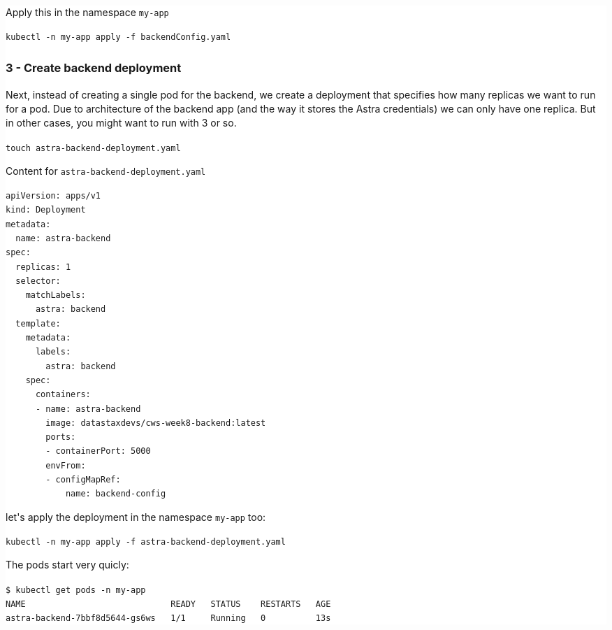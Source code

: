 Apply this in the namespace `my-app`

```
kubectl -n my-app apply -f backendConfig.yaml
```

### 3 - Create backend deployment

Next, instead of creating a single pod for the backend, we create a deployment that specifies how many replicas we want to run for a pod. Due to architecture of the backend app (and the way it stores the Astra credentials) we can only have one replica. But in other cases, you might want to run with 3 or so.

```
touch astra-backend-deployment.yaml
```

Content for `astra-backend-deployment.yaml`

```
apiVersion: apps/v1
kind: Deployment
metadata:
  name: astra-backend
spec:
  replicas: 1
  selector:
    matchLabels:
      astra: backend
  template:
    metadata:
      labels:
        astra: backend
    spec:
      containers:
      - name: astra-backend
        image: datastaxdevs/cws-week8-backend:latest
        ports:
        - containerPort: 5000
        envFrom:
        - configMapRef:
            name: backend-config
```

let's apply the deployment in the namespace `my-app` too:

```
kubectl -n my-app apply -f astra-backend-deployment.yaml
```

The pods start very quicly:

```
$ kubectl get pods -n my-app
NAME                             READY   STATUS    RESTARTS   AGE
astra-backend-7bbf8d5644-gs6ws   1/1     Running   0          13s
```
